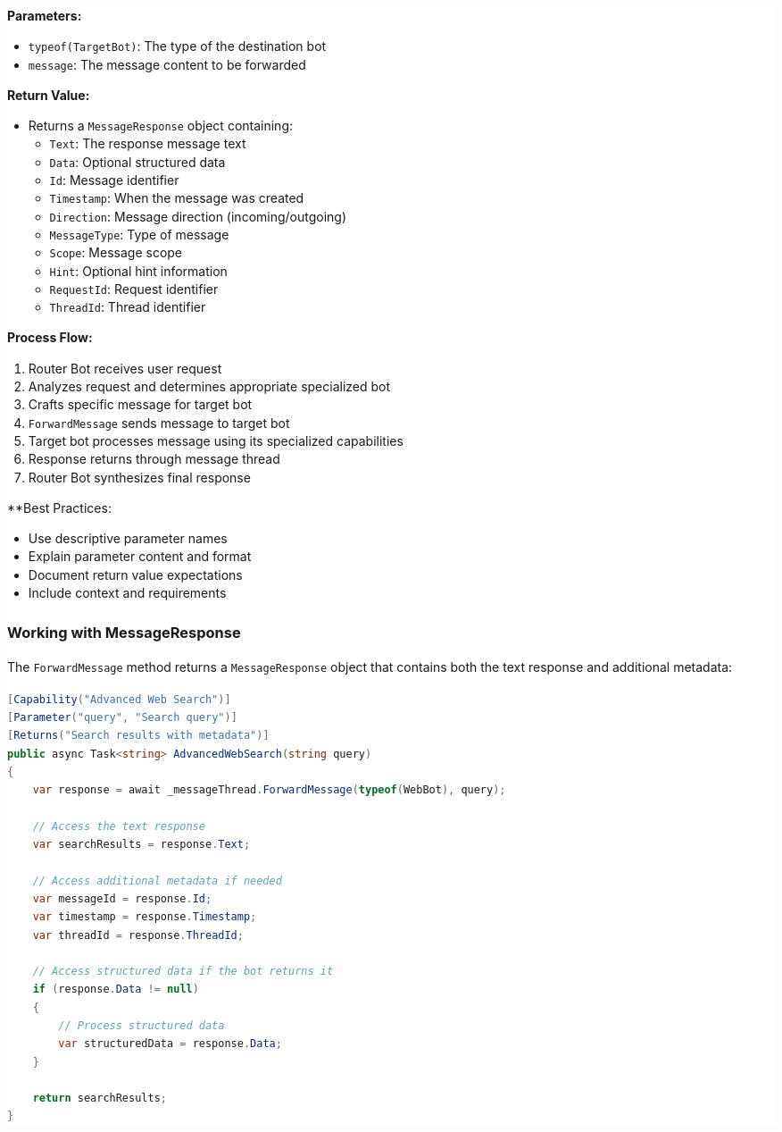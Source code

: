 **Parameters:**
- `typeof(TargetBot)`: The type of the destination bot
- `message`: The message content to be forwarded

**Return Value:**
- Returns a `MessageResponse` object containing:
  - `Text`: The response message text
  - `Data`: Optional structured data
  - `Id`: Message identifier
  - `Timestamp`: When the message was created
  - `Direction`: Message direction (incoming/outgoing)
  - `MessageType`: Type of message
  - `Scope`: Message scope
  - `Hint`: Optional hint information
  - `RequestId`: Request identifier
  - `ThreadId`: Thread identifier

**Process Flow:**
1. Router Bot receives user request
2. Analyzes request and determines appropriate specialized bot
3. Crafts specific message for target bot
4. `ForwardMessage` sends message to target bot
5. Target bot processes message using its specialized capabilities
6. Response returns through message thread
7. Router Bot synthesizes final response

**Best Practices:
- Use descriptive parameter names
- Explain parameter content and format
- Document return value expectations
- Include context and requirements

### Working with MessageResponse

The `ForwardMessage` method returns a `MessageResponse` object that contains both the text response and additional metadata:

```csharp
[Capability("Advanced Web Search")]
[Parameter("query", "Search query")]
[Returns("Search results with metadata")]
public async Task<string> AdvancedWebSearch(string query)
{
    var response = await _messageThread.ForwardMessage(typeof(WebBot), query);
    
    // Access the text response
    var searchResults = response.Text;
    
    // Access additional metadata if needed
    var messageId = response.Id;
    var timestamp = response.Timestamp;
    var threadId = response.ThreadId;
    
    // Access structured data if the bot returns it
    if (response.Data != null)
    {
        // Process structured data
        var structuredData = response.Data;
    }
    
    return searchResults;
}
```
